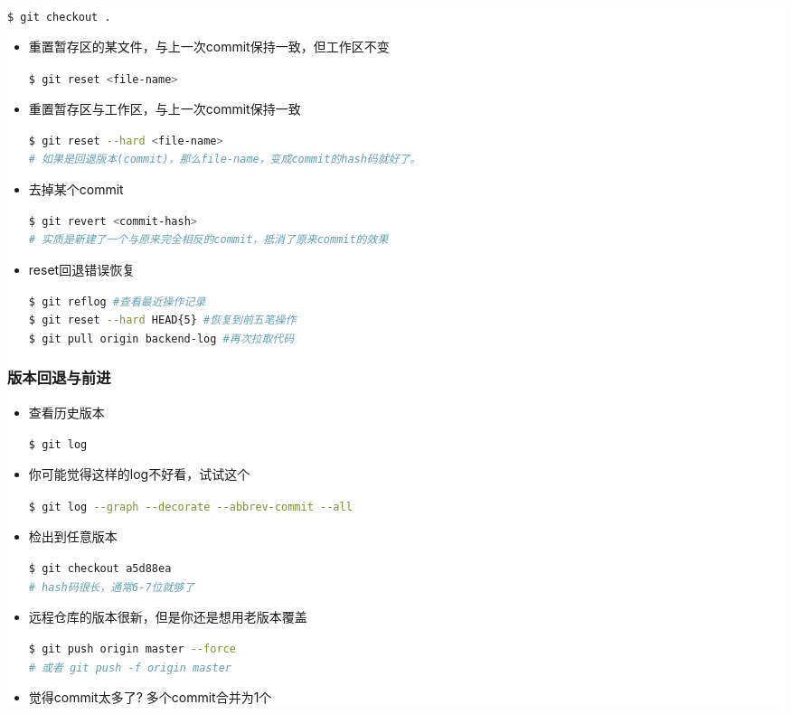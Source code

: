   ```sh
  $ git checkout .
  ```

- 重置暂存区的某文件，与上一次commit保持一致，但工作区不变

  ```sh
  $ git reset <file-name>
  ```

- 重置暂存区与工作区，与上一次commit保持一致

  ```sh
  $ git reset --hard <file-name>
  # 如果是回退版本(commit)，那么file-name，变成commit的hash码就好了。
  ```

- 去掉某个commit

  ```sh
  $ git revert <commit-hash>
  # 实质是新建了一个与原来完全相反的commit，抵消了原来commit的效果
  ```

- reset回退错误恢复

  ```sh
  $ git reflog #查看最近操作记录
  $ git reset --hard HEAD{5} #恢复到前五笔操作
  $ git pull origin backend-log #再次拉取代码
  ```

  

### 版本回退与前进

- 查看历史版本

  ```sh
  $ git log
  ```

- 你可能觉得这样的log不好看，试试这个

  ```sh
  $ git log --graph --decorate --abbrev-commit --all
  ```

- 检出到任意版本

  ```sh
  $ git checkout a5d88ea
  # hash码很长，通常6-7位就够了
  ```

- 远程仓库的版本很新，但是你还是想用老版本覆盖

  ```sh
  $ git push origin master --force
  # 或者 git push -f origin master
  ```

- 觉得commit太多了? 多个commit合并为1个

